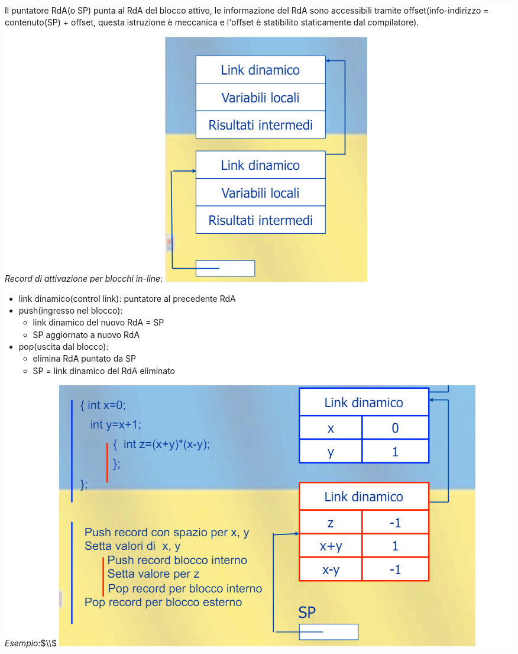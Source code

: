 Il puntatore RdA(o SP) punta al RdA del blocco attivo, le informazione del RdA sono accessibili tramite offset(info-indirizzo = contenuto(SP) + offset, questa istruzione è meccanica e l'offset è statibilito staticamente dal compilatore).

*Record di attivazione per blocchi in-line*:
![alt text](image-179.png)
- link dinamico(control link): puntatore al precedente RdA
- push(ingresso nel blocco):
    - link dinamico del nuovo RdA = SP
    - SP aggiornato a nuovo RdA
- pop(uscita dal blocco):
    - elimina RdA puntato da SP
    - SP = link dinamico del RdA eliminato

*Esempio:*$\\$
![alt text](image-180.png)
